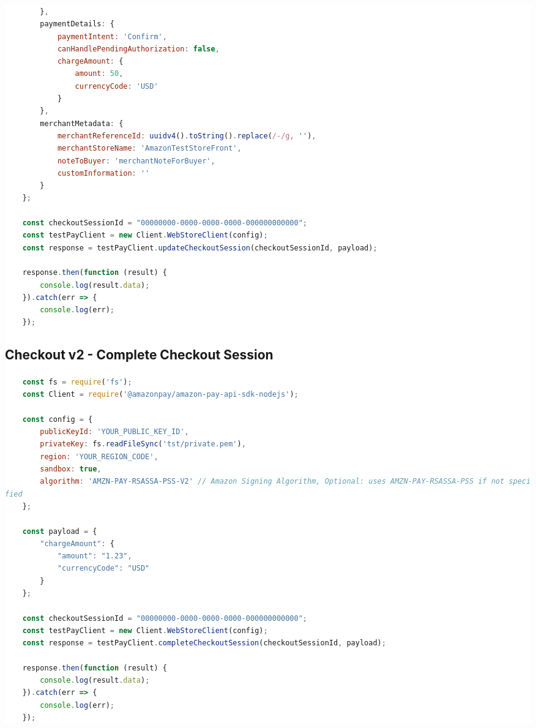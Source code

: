 ``` js
        },
        paymentDetails: {
            paymentIntent: 'Confirm',
            canHandlePendingAuthorization: false,
            chargeAmount: {
                amount: 50,
                currencyCode: 'USD'
            }
        },
        merchantMetadata: {
            merchantReferenceId: uuidv4().toString().replace(/-/g, ''),
            merchantStoreName: 'AmazonTestStoreFront',
            noteToBuyer: 'merchantNoteForBuyer',
            customInformation: ''
        }
    };

    const checkoutSessionId = "00000000-0000-0000-0000-000000000000";
    const testPayClient = new Client.WebStoreClient(config);
    const response = testPayClient.updateCheckoutSession(checkoutSessionId, payload);

    response.then(function (result) {
        console.log(result.data);
    }).catch(err => {
        console.log(err);
    });
```

## Checkout v2 - Complete Checkout Session

``` js
    const fs = require('fs');
    const Client = require('@amazonpay/amazon-pay-api-sdk-nodejs');

    const config = {
        publicKeyId: 'YOUR_PUBLIC_KEY_ID',
        privateKey: fs.readFileSync('tst/private.pem'),
        region: 'YOUR_REGION_CODE',
        sandbox: true,
        algorithm: 'AMZN-PAY-RSASSA-PSS-V2' // Amazon Signing Algorithm, Optional: uses AMZN-PAY-RSASSA-PSS if not specified
    };

    const payload = {
        "chargeAmount": {
            "amount": "1.23",
            "currencyCode": "USD"
        }
    };

    const checkoutSessionId = "00000000-0000-0000-0000-000000000000";
    const testPayClient = new Client.WebStoreClient(config);
    const response = testPayClient.completeCheckoutSession(checkoutSessionId, payload);

    response.then(function (result) {
        console.log(result.data);
    }).catch(err => {
        console.log(err);
    });
```
